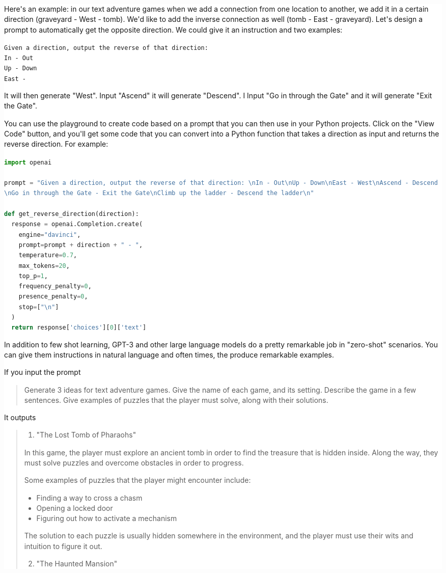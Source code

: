 Here's an example: in our text adventure games when we add a connection from one location to another, we add it in a certain direction (graveyard - West - tomb).  We'd like to add the inverse connection as well (tomb - East - graveyard).  Let's design a prompt to automatically get the opposite direction.  We could give it an instruction and two examples:


```
Given a direction, output the reverse of that direction: 
In - Out
Up - Down
East -
```

It will then generate "West".  Input "Ascend" it will generate "Descend".  I
Input "Go in through the Gate" and it will generate "Exit the Gate".

You can use the playground to create code based on a prompt that you can then use in your Python projects.  Click on the "View Code" button, and you'll get some code that you can convert into a Python function that takes a direction as input and returns the reverse direction.  For example: 


```python
import openai

prompt = "Given a direction, output the reverse of that direction: \nIn - Out\nUp - Down\nEast - West\nAscend - Descend\nGo in through the Gate - Exit the Gate\nClimb up the ladder - Descend the ladder\n"

def get_reverse_direction(direction):
  response = openai.Completion.create(
    engine="davinci",
    prompt=prompt + direction + " - ",
    temperature=0.7,
    max_tokens=20,
    top_p=1,
    frequency_penalty=0,
    presence_penalty=0,
    stop=["\n"]
  )
  return response['choices'][0]['text']
```

In addition to few shot learning, GPT-3 and other large language models do a pretty remarkable job in "zero-shot" scenarios.  You can give them instructions in natural language and often times, the produce remarkable examples.

If you input the prompt
> Generate 3 ideas for text adventure games.  Give the name of each game, and its setting.  Describe the game in a few sentences.  Give examples of puzzles that the player must solve, along with their solutions.

It outputs

>1. "The Lost Tomb of Pharaohs"
>
>In this game, the player must explore an ancient tomb in order to find the treasure that is hidden inside. Along the way, they must solve puzzles and overcome obstacles in order to progress.
>
>Some examples of puzzles that the player might encounter include: 
>- Finding a way to cross a chasm
>- Opening a locked door
>- Figuring out how to activate a mechanism
>
>The solution to each puzzle is usually hidden somewhere in the environment, and the player must use their wits and intuition to figure it out.
>
>2. "The Haunted Mansion"
>